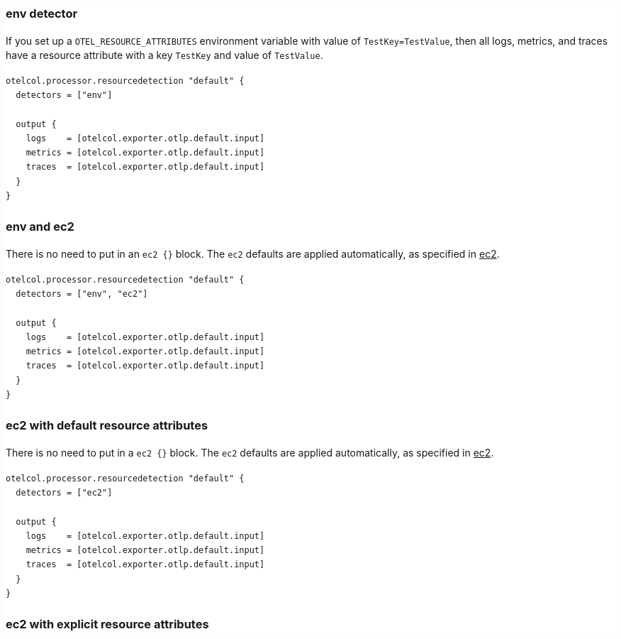 ### env detector

If you set up a `OTEL_RESOURCE_ATTRIBUTES` environment variable with value of `TestKey=TestValue`,
then all logs, metrics, and traces have a resource attribute with a key `TestKey` and value of `TestValue`.

```alloy
otelcol.processor.resourcedetection "default" {
  detectors = ["env"]

  output {
    logs    = [otelcol.exporter.otlp.default.input]
    metrics = [otelcol.exporter.otlp.default.input]
    traces  = [otelcol.exporter.otlp.default.input]
  }
}
```

### env and ec2

There is no need to put in an `ec2 {}` block.
The `ec2` defaults are applied automatically, as specified in [ec2][].

```alloy
otelcol.processor.resourcedetection "default" {
  detectors = ["env", "ec2"]

  output {
    logs    = [otelcol.exporter.otlp.default.input]
    metrics = [otelcol.exporter.otlp.default.input]
    traces  = [otelcol.exporter.otlp.default.input]
  }
}
```

### ec2 with default resource attributes

There is no need to put in a `ec2 {}` block.
The `ec2` defaults are applied automatically, as specified in [ec2][].

```alloy
otelcol.processor.resourcedetection "default" {
  detectors = ["ec2"]

  output {
    logs    = [otelcol.exporter.otlp.default.input]
    metrics = [otelcol.exporter.otlp.default.input]
    traces  = [otelcol.exporter.otlp.default.input]
  }
}
```

### ec2 with explicit resource attributes


[OpenTelemetry resource semantic conventions]: https://github.com/open-telemetry/opentelemetry-specification/tree/main/specification/resource/semantic_conventions/
[output]: #output
[debug_metrics]: #debug_metrics-block
[ec2]: #ec2
[ecs]: #ecs
[eks]: #eks
[elasticbeanstalk]: #elasticbeanstalk
[lambda]: #lambda
[azure]: #azure
[aks]: #aks
[consul]: #consul
[docker]: #docker
[gcp]: #gcp
[heroku]: #heroku
[system]: #system
[openshift]: #openshift
[kubernetes_node]: #kubernetes_node
[res-attr-cfg]: #resource-attribute-config
[AWS SDK for Go]: https://docs.aws.amazon.com/sdk-for-go/api/aws/ec2metadata/
[EC2 instance metadata API]: https://docs.aws.amazon.com/AWSEC2/latest/UserGuide/ec2-instance-metadata.html
[AWS cli user guide]: https://github.com/awsdocs/aws-cli-user-guide/blob/a2393582590b64bd2a1d9978af15b350e1f9eb8e/doc_source/cli-configure-proxy.md#using-a-proxy-on-amazon-ec2-instances
[Task Metadata Endpoint]: https://docs.aws.amazon.com/AmazonECS/latest/developerguide/task-metadata-endpoint.html
[X-Ray Enabled]: https://docs.aws.amazon.com/elasticbeanstalk/latest/dg/environment-configuration-debugging.html
[lambda-env-vars]: https://docs.aws.amazon.com/lambda/latest/dg/configuration-envvars.html#configuration-envvars-runtime
[Cloud semantic conventions]: https://github.com/open-telemetry/opentelemetry-specification/blob/main/specification/resource/semantic_conventions/cloud.md
[Function as a Service semantic conventions]: https://github.com/open-telemetry/opentelemetry-specification/blob/main/specification/resource/semantic_conventions/faas.md
[AWS Lambda semantic conventions]: https://github.com/open-telemetry/opentelemetry-specification/blob/main/specification/trace/semantic_conventions/instrumentation/aws-lambda.md#resource-detector
[AWS Logs semantic conventions]: https://github.com/open-telemetry/opentelemetry-specification/blob/main/specification/resource/semantic_conventions/cloud_provider/aws/logs.md
[Azure Instance Metadata Service]: https://aka.ms/azureimds
[Consul Metadata]: https://www.consul.io/docs/agent/options#node_meta
[Consul's ACL System]: https://www.consul.io/docs/security/acl/acl-system
[Google Cloud Client Libraries for Go]: https://github.com/googleapis/google-cloud-go
[GCP metadata server]: https://cloud.google.com/compute/docs/storing-retrieving-metadata
[downward API]: https://kubernetes.io/docs/concepts/workloads/pods/downward-api/
[Heroku dyno metadata]: https://devcenter.heroku.com/articles/dyno-metadata
[Heroku cloud provider documentation]: https://github.com/open-telemetry/opentelemetry-specification/blob/main/specification/resource/semantic_conventions/cloud_provider/heroku.md
[OpenTelemetry specification semantic conventions]: https://github.com/open-telemetry/opentelemetry-specification
